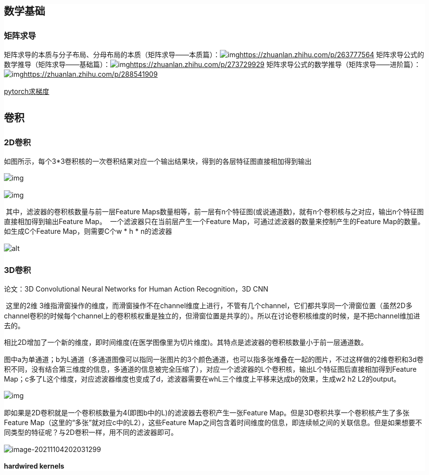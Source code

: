 



## 数学基础

### 矩阵求导

矩阵求导的本质与分子布局、分母布局的本质（矩阵求导——本质篇）：![img](E:\MarkDown\picture\8LDO48C$8@[GWU0353$FOVS-1636096943810.png)https://zhuanlan.zhihu.com/p/263777564
矩阵求导公式的数学推导（矩阵求导——基础篇）：![img](file:///C:\Users\yzew\AppData\Roaming\Tencent\QQTempSys\8LDO48C$8@[GWU0353$FOVS.png)https://zhuanlan.zhihu.com/p/273729929
矩阵求导公式的数学推导（矩阵求导——进阶篇）：![img](file:///C:\Users\yzew\AppData\Roaming\Tencent\QQTempSys\8LDO48C$8@[GWU0353$FOVS.png)https://zhuanlan.zhihu.com/p/288541909

[pytorch求梯度](https://blog.csdn.net/h1m2q3/article/details/116144689)

## 卷积

### 2D卷积

​	如图所示，每个3*3卷积核的一次卷积结果对应一个输出结果块，得到的各层特征图直接相加得到输出

![img](E:\MarkDown\picture\20190726091642767.gif)

![img](E:\MarkDown\picture\20190726091721978.gif)

​	其中，滤波器的卷积核数量与前一层Feature Maps数量相等，前一层有n个特征图(或说通道数)，就有n个卷积核与之对应，输出n个特征图直接相加得到输出Feature Map。
​	一个滤波器只在当前层产生一个Feature Map，可通过滤波器的数量来控制产生的Feature Map的数量。如生成C个Feature Map，则需要C个w * h * n的滤波器

![alt](E:\MarkDown\picture\aHR0cHM6Ly9waWMzLnpoaW1nLmNvbS92Mi04NmUyYmQ5NzBkMDdmOWQ2ZTFkOTIxYjI0OGU0NWEzYV9iLndlYnA)

### 3D卷积

论文：3D Convolutional Neural Networks for Human Action Recognition，3D CNN

​	这里的2维 3维指滑窗操作的维度，而滑窗操作不在channel维度上进行，不管有几个channel，它们都共享同一个滑窗位置（虽然2D多channel卷积的时候每个channel上的卷积核权重是独立的，但滑窗位置是共享的）。所以在讨论卷积核维度的时候，是不把channel维加进去的。

​	相比2D增加了一个新的维度，即时间维度(在医学图像里为切片维度)。其特点是滤波器的卷积核数量小于前一层通道数。

​	图中a为单通道；b为L通道（多通道图像可以指同一张图片的3个颜色通道，也可以指多张堆叠在一起的图片，不过这样做的2维卷积和3d卷积不同，没有结合第三维度的信息，多通道的信息被完全压缩了），对应一个滤波器的L个卷积核，输出L个特征图后直接相加得到Feature Map；c多了L这个维度，对应滤波器维度也变成了d，滤波器需要在whL三个维度上平移来达成b的效果，生成w2 h2 L2的output。

![img](E:\MarkDown\picture\20200312162346511.png)

​	即如果是2D卷积就是一个卷积核数量为4(即图b中的L)的滤波器去卷积产生一张Feature Map。但是3D卷积共享一个卷积核产生了多张Feature Map（这里的“多张”就对应c中的L2），这些Feature Map之间包含着时间维度的信息，即连续帧之间的关联信息。但是如果想要不同类型的特征呢？与2D卷积一样，用不同的滤波器即可。


![image-20211104202031299](E:\MarkDown\picture\image-20211104202031299.png)

**hardwired kernels**
